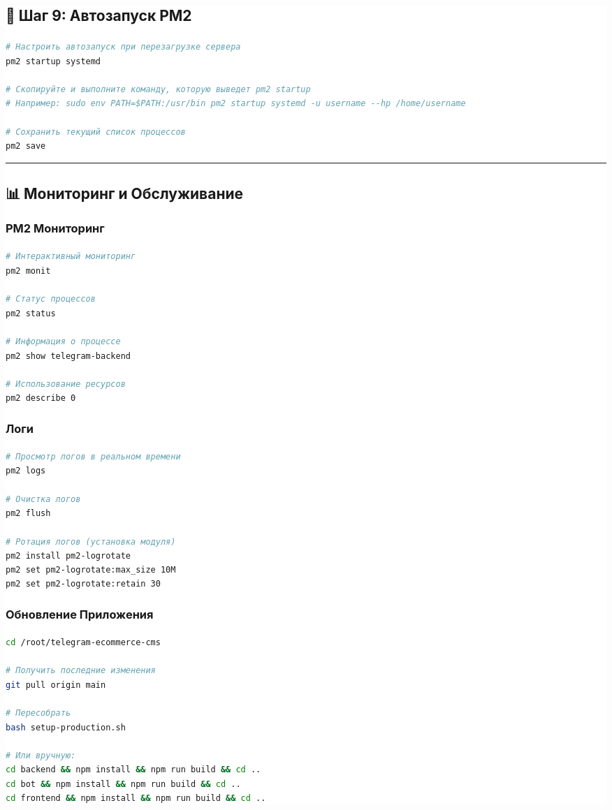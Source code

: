 
## 🚀 Шаг 9: Автозапуск PM2

```bash
# Настроить автозапуск при перезагрузке сервера
pm2 startup systemd

# Скопируйте и выполните команду, которую выведет pm2 startup
# Например: sudo env PATH=$PATH:/usr/bin pm2 startup systemd -u username --hp /home/username

# Сохранить текущий список процессов
pm2 save
```

---

## 📊 Мониторинг и Обслуживание

### PM2 Мониторинг

```bash
# Интерактивный мониторинг
pm2 monit

# Статус процессов
pm2 status

# Информация о процессе
pm2 show telegram-backend

# Использование ресурсов
pm2 describe 0
```

### Логи

```bash
# Просмотр логов в реальном времени
pm2 logs

# Очистка логов
pm2 flush

# Ротация логов (установка модуля)
pm2 install pm2-logrotate
pm2 set pm2-logrotate:max_size 10M
pm2 set pm2-logrotate:retain 30
```

### Обновление Приложения

```bash
cd /root/telegram-ecommerce-cms

# Получить последние изменения
git pull origin main

# Пересобрать
bash setup-production.sh

# Или вручную:
cd backend && npm install && npm run build && cd ..
cd bot && npm install && npm run build && cd ..
cd frontend && npm install && npm run build && cd ..

```